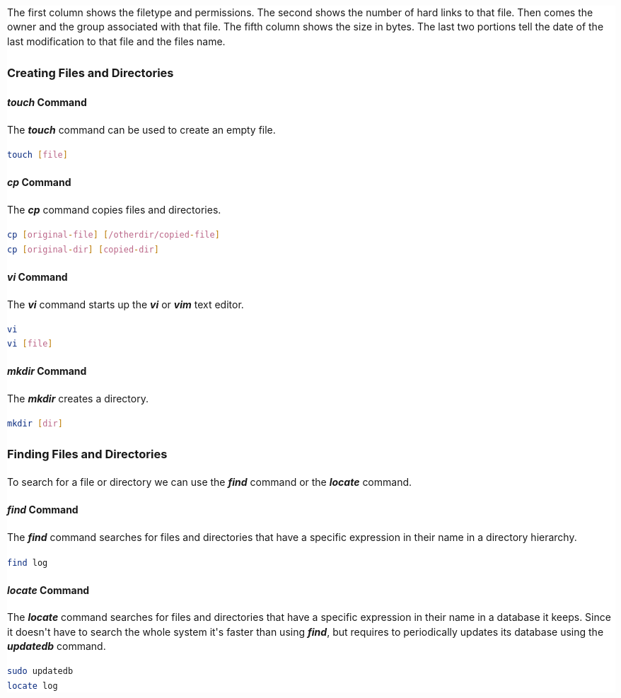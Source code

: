 The first column shows the filetype and permissions. The second shows the number of hard links to that file. Then comes the owner and the group associated with that file. The fifth column shows the size in bytes. The last two portions tell the date of the last modification to that file and the files name.

### **Creating Files and Directories**
#### **_touch_ Command**
The _**touch**_ command can be used to create an empty file.

```bash
touch [file]
```

#### **_cp_ Command**
The _**cp**_ command copies files and directories.

```bash
cp [original-file] [/otherdir/copied-file]
cp [original-dir] [copied-dir]
```

#### **_vi_ Command**
The _**vi**_ command starts up the _**vi**_ or _**vim**_ text editor.

```bash
vi
vi [file]
```

#### **_mkdir_ Command**
The _**mkdir**_ creates a directory.

```bash
mkdir [dir]
```

### **Finding Files and Directories**
To search for a file or directory we can use the _**find**_ command or the _**locate**_ command.

#### **_find_ Command**
The _**find**_ command searches for files and directories that have a specific expression in their name in a directory hierarchy.

```bash
find log
```
#### **_locate_ Command**
The _**locate**_ command searches for files and directories that have a specific expression in their name in a database it keeps. Since it doesn't have to search the whole system it's faster than using _**find**_, but requires to periodically updates its database using the _**updatedb**_ command.

```bash
sudo updatedb
locate log
```
